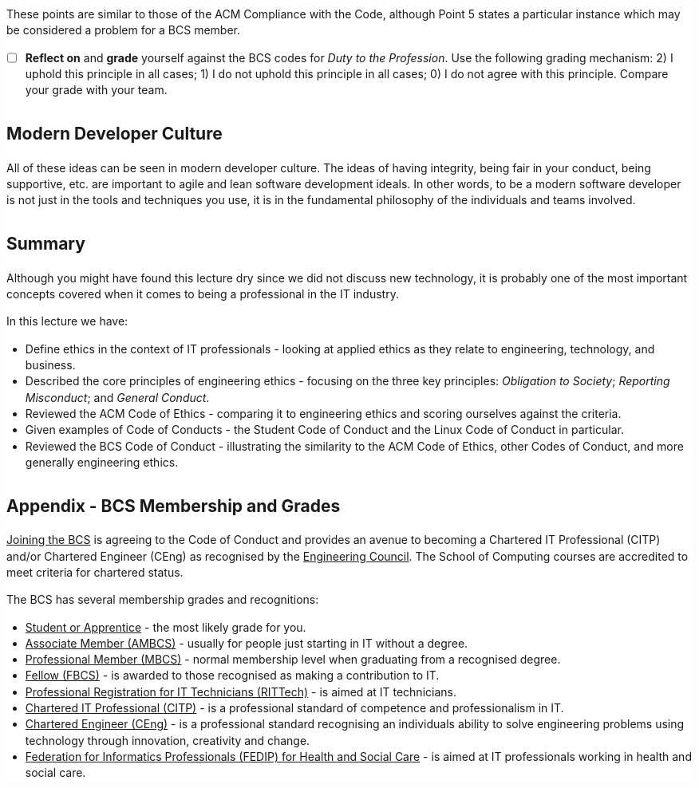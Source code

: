 These points are similar to those of the ACM Compliance with the Code, although Point 5 states a particular instance which may be considered a problem for a BCS member.

- [ ] **Reflect on** and **grade** yourself against the BCS codes for *Duty to the Profession*.  Use the following grading mechanism: 2) I uphold this principle in all cases; 1) I do not uphold this principle in all cases; 0) I do not agree with this principle.  Compare your grade with your team.

## Modern Developer Culture

All of these ideas can be seen in modern developer culture.  The ideas of having integrity, being fair in your conduct, being supportive, etc. are important to agile and lean software development ideals.  In other words, to be a modern software developer is not just in the tools and techniques you use, it is in the fundamental philosophy of the individuals and teams involved.

## Summary

Although you might have found this lecture dry since we did not discuss new technology, it is probably one of the most important concepts covered when it comes to being a professional in the IT industry.

In this lecture we have:

- Define ethics in the context of IT professionals - looking at applied ethics as they relate to engineering, technology, and business.
- Described the core principles of engineering ethics - focusing on the three key principles: *Obligation to Society*; *Reporting Misconduct*; and *General Conduct*.
- Reviewed the ACM Code of Ethics - comparing it to engineering ethics and scoring ourselves against the criteria.
- Given examples of Code of Conducts - the Student Code of Conduct and the Linux Code of Conduct in particular.
- Reviewed the BCS Code of Conduct - illustrating the similarity to the ACM Code of Ethics, other Codes of Conduct, and more generally engineering ethics.

## Appendix - BCS Membership and Grades

[Joining the BCS](https://www.bcs.org/category/5653) is agreeing to the Code of Conduct and provides an avenue to becoming a Chartered IT Professional (CITP) and/or Chartered Engineer (CEng) as recognised by the [Engineering Council](https://www.engc.org.uk/).  The School of Computing courses are accredited to meet criteria for chartered status.

The BCS has several membership grades and recognitions:

- [Student or Apprentice](https://www.bcs.org/category/10970) - the most likely grade for you.
- [Associate Member (AMBCS)](https://www.bcs.org/category/10969) - usually for people just starting in IT without a degree.
- [Professional Member (MBCS)](https://www.bcs.org/category/9722) - normal membership level when graduating from a recognised degree.
- [Fellow (FBCS)](https://www.bcs.org/category/10968) - is awarded to those recognised as making a contribution to IT.
- [Professional Registration for IT Technicians (RITTech)](https://www.bcs.org/category/18031) - is aimed at IT technicians.
- [Chartered IT Professional (CITP)](https://www.bcs.org/category/10972) - is a professional standard of competence and professionalism in IT.
- [Chartered Engineer (CEng)](https://www.bcs.org/category/14957) - is a professional standard recognising an individuals ability to solve engineering problems using technology through innovation, creativity and change.
- [Federation for Informatics Professionals (FEDIP) for Health and Social Care](https://www.bcs.org/category/19284) - is aimed at IT professionals working in health and social care.